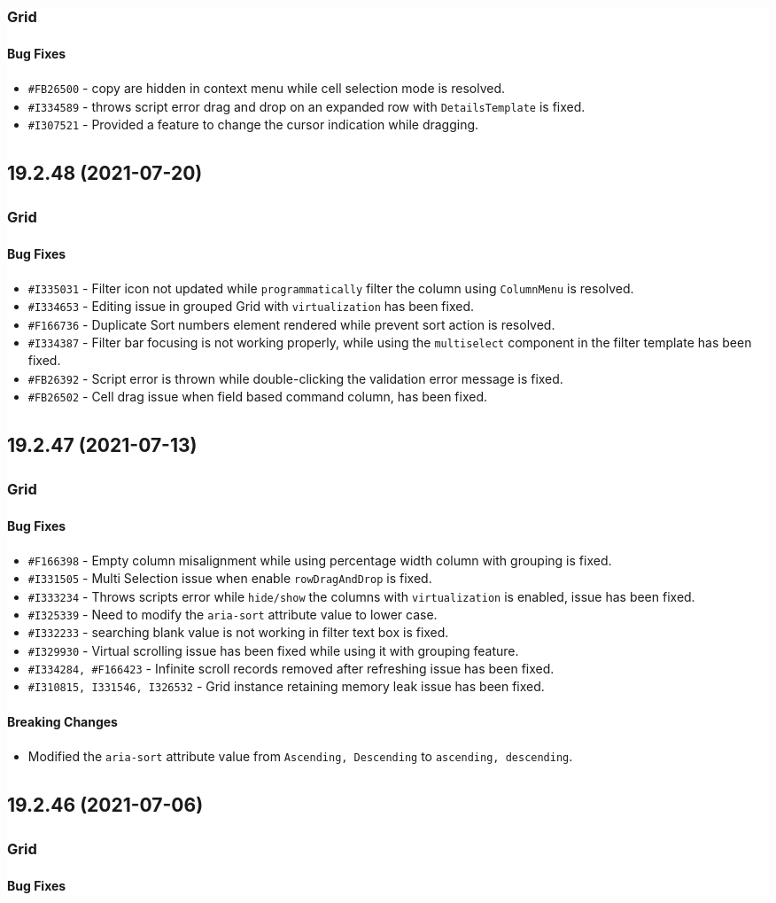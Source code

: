 ### Grid

#### Bug Fixes

- `#FB26500` - copy are hidden in context menu while cell selection mode is resolved.
- `#I334589` - throws script error drag and drop on an expanded row with `DetailsTemplate` is fixed.
- `#I307521` - Provided a feature to change the cursor indication while dragging.

## 19.2.48 (2021-07-20)

### Grid

#### Bug Fixes

- `#I335031` - Filter icon not updated while `programmatically` filter the column using `ColumnMenu` is resolved.
- `#I334653` - Editing issue in grouped Grid with `virtualization` has been fixed.
- `#F166736` - Duplicate Sort numbers element rendered while prevent sort action is resolved.
- `#I334387` - Filter bar focusing is not working properly, while using the `multiselect` component in the filter template has been fixed.
- `#FB26392` - Script error is thrown while double-clicking the validation error message is fixed.
- `#FB26502` - Cell drag issue when field based command column, has been fixed.

## 19.2.47 (2021-07-13)

### Grid

#### Bug Fixes

- `#F166398` - Empty column misalignment while using percentage width column with grouping is fixed.
- `#I331505` - Multi Selection issue when enable `rowDragAndDrop` is fixed.
- `#I333234` - Throws scripts error while `hide/show` the columns with `virtualization` is enabled, issue has been fixed.
- `#I325339` - Need to modify the `aria-sort` attribute value to lower case.
- `#I332233` - searching blank value is not working in filter text box is fixed.
- `#I329930` - Virtual scrolling issue has been fixed while using it with grouping feature.
- `#I334284, #F166423` - Infinite scroll records removed after refreshing issue has been fixed.
- `#I310815, I331546, I326532` - Grid instance retaining memory leak issue has been fixed.

#### Breaking Changes

- Modified the `aria-sort` attribute value from `Ascending, Descending` to `ascending, descending`.

## 19.2.46 (2021-07-06)

### Grid

#### Bug Fixes
